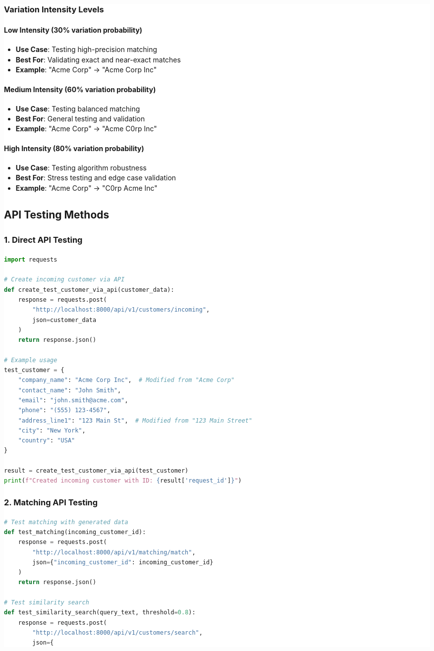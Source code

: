 ### Variation Intensity Levels

#### Low Intensity (30% variation probability)
- **Use Case**: Testing high-precision matching
- **Best For**: Validating exact and near-exact matches
- **Example**: "Acme Corp" → "Acme Corp Inc"

#### Medium Intensity (60% variation probability)
- **Use Case**: Testing balanced matching
- **Best For**: General testing and validation
- **Example**: "Acme Corp" → "Acme C0rp Inc"

#### High Intensity (80% variation probability)
- **Use Case**: Testing algorithm robustness
- **Best For**: Stress testing and edge case validation
- **Example**: "Acme Corp" → "C0rp Acme Inc"

## API Testing Methods

### 1. Direct API Testing

```python
import requests

# Create incoming customer via API
def create_test_customer_via_api(customer_data):
    response = requests.post(
        "http://localhost:8000/api/v1/customers/incoming",
        json=customer_data
    )
    return response.json()

# Example usage
test_customer = {
    "company_name": "Acme Corp Inc",  # Modified from "Acme Corp"
    "contact_name": "John Smith",
    "email": "john.smith@acme.com",
    "phone": "(555) 123-4567",
    "address_line1": "123 Main St",  # Modified from "123 Main Street"
    "city": "New York",
    "country": "USA"
}

result = create_test_customer_via_api(test_customer)
print(f"Created incoming customer with ID: {result['request_id']}")
```

### 2. Matching API Testing

```python
# Test matching with generated data
def test_matching(incoming_customer_id):
    response = requests.post(
        "http://localhost:8000/api/v1/matching/match",
        json={"incoming_customer_id": incoming_customer_id}
    )
    return response.json()

# Test similarity search
def test_similarity_search(query_text, threshold=0.8):
    response = requests.post(
        "http://localhost:8000/api/v1/customers/search",
        json={
```